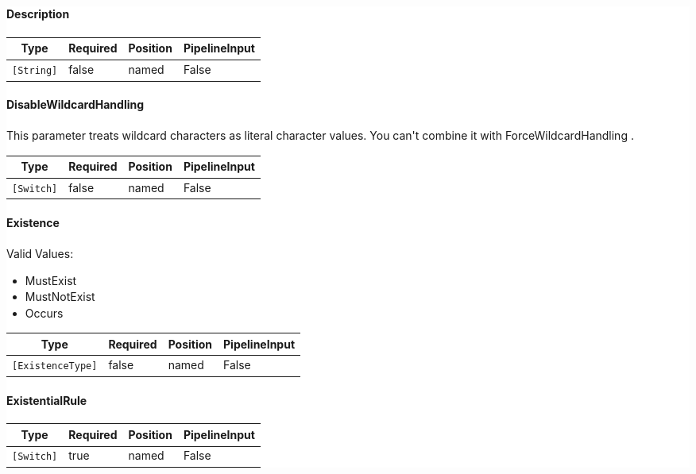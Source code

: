 

#### **Description**








|Type      |Required|Position|PipelineInput|
|----------|--------|--------|-------------|
|`[String]`|false   |named   |False        |



#### **DisableWildcardHandling**

This parameter treats wildcard characters as literal character values. You can't combine it with ForceWildcardHandling .






|Type      |Required|Position|PipelineInput|
|----------|--------|--------|-------------|
|`[Switch]`|false   |named   |False        |



#### **Existence**





Valid Values:

* MustExist
* MustNotExist
* Occurs






|Type             |Required|Position|PipelineInput|
|-----------------|--------|--------|-------------|
|`[ExistenceType]`|false   |named   |False        |



#### **ExistentialRule**








|Type      |Required|Position|PipelineInput|
|----------|--------|--------|-------------|
|`[Switch]`|true    |named   |False        |
